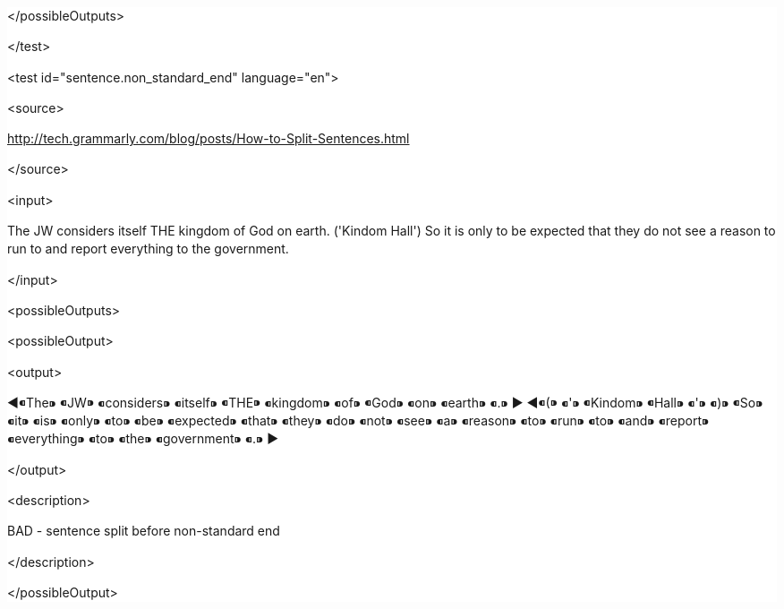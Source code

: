 &lt;/possibleOutputs&gt;



> > 

&lt;/test&gt;


> > 

&lt;test id="sentence.non\_standard\_end" language="en"&gt;


> > > 

&lt;source&gt;

http://tech.grammarly.com/blog/posts/How-to-Split-Sentences.html

&lt;/source&gt;


> > > 

&lt;input&gt;

The JW considers itself THE kingdom of God on earth. ('Kindom Hall') So it is only to be expected that they do not see a reason to run to and report everything to the government.

&lt;/input&gt;


> > > 

&lt;possibleOutputs&gt;


> > > > 

&lt;possibleOutput&gt;


> > > > > 

&lt;output&gt;

◀⁌The⁍ ⁌JW⁍ ⁌considers⁍ ⁌itself⁍ ⁌THE⁍ ⁌kingdom⁍ ⁌of⁍ ⁌God⁍ ⁌on⁍ ⁌earth⁍ ⁌.⁍ ▶ ◀⁌(⁍ ⁌'⁍ ⁌Kindom⁍ ⁌Hall⁍ ⁌'⁍ ⁌)⁍ ⁌So⁍ ⁌it⁍ ⁌is⁍ ⁌only⁍ ⁌to⁍ ⁌be⁍ ⁌expected⁍ ⁌that⁍ ⁌they⁍ ⁌do⁍ ⁌not⁍ ⁌see⁍ ⁌a⁍ ⁌reason⁍ ⁌to⁍ ⁌run⁍ ⁌to⁍ ⁌and⁍ ⁌report⁍ ⁌everything⁍ ⁌to⁍ ⁌the⁍ ⁌government⁍ ⁌.⁍ ▶

&lt;/output&gt;


> > > > > 

&lt;description&gt;

BAD - sentence split before non-standard end

&lt;/description&gt;



> > > > 

&lt;/possibleOutput&gt;
